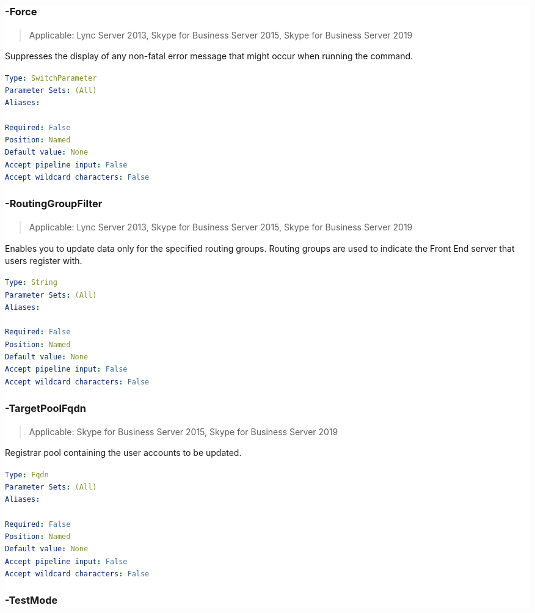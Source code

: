 ### -Force

> Applicable: Lync Server 2013, Skype for Business Server 2015, Skype for Business Server 2019

Suppresses the display of any non-fatal error message that might occur when running the command.

```yaml
Type: SwitchParameter
Parameter Sets: (All)
Aliases:

Required: False
Position: Named
Default value: None
Accept pipeline input: False
Accept wildcard characters: False
```

### -RoutingGroupFilter

> Applicable: Lync Server 2013, Skype for Business Server 2015, Skype for Business Server 2019

Enables you to update data only for the specified routing groups.
Routing groups are used to indicate the Front End server that users register with.

```yaml
Type: String
Parameter Sets: (All)
Aliases:

Required: False
Position: Named
Default value: None
Accept pipeline input: False
Accept wildcard characters: False
```

### -TargetPoolFqdn

> Applicable: Skype for Business Server 2015, Skype for Business Server 2019

Registrar pool containing the user accounts to be updated.

```yaml
Type: Fqdn
Parameter Sets: (All)
Aliases:

Required: False
Position: Named
Default value: None
Accept pipeline input: False
Accept wildcard characters: False
```

### -TestMode
